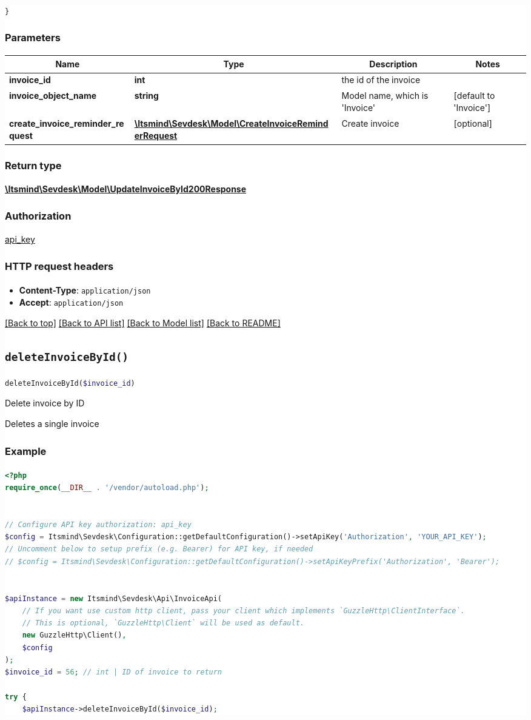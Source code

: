 ```php
}
```

### Parameters

| Name | Type | Description  | Notes |
| ------------- | ------------- | ------------- | ------------- |
| **invoice_id** | **int**| the id of the invoice | |
| **invoice_object_name** | **string**| Model name, which is &#39;Invoice&#39; | [default to &#39;Invoice&#39;] |
| **create_invoice_reminder_request** | [**\Itsmind\Sevdesk\Model\CreateInvoiceReminderRequest**](../Model/CreateInvoiceReminderRequest.md)| Create invoice | [optional] |

### Return type

[**\Itsmind\Sevdesk\Model\UpdateInvoiceById200Response**](../Model/UpdateInvoiceById200Response.md)

### Authorization

[api_key](../../README.md#api_key)

### HTTP request headers

- **Content-Type**: `application/json`
- **Accept**: `application/json`

[[Back to top]](#) [[Back to API list]](../../README.md#endpoints)
[[Back to Model list]](../../README.md#models)
[[Back to README]](../../README.md)

## `deleteInvoiceById()`

```php
deleteInvoiceById($invoice_id)
```

Delete invoice by ID

Deletes a single invoice

### Example

```php
<?php
require_once(__DIR__ . '/vendor/autoload.php');


// Configure API key authorization: api_key
$config = Itsmind\Sevdesk\Configuration::getDefaultConfiguration()->setApiKey('Authorization', 'YOUR_API_KEY');
// Uncomment below to setup prefix (e.g. Bearer) for API key, if needed
// $config = Itsmind\Sevdesk\Configuration::getDefaultConfiguration()->setApiKeyPrefix('Authorization', 'Bearer');


$apiInstance = new Itsmind\Sevdesk\Api\InvoiceApi(
    // If you want use custom http client, pass your client which implements `GuzzleHttp\ClientInterface`.
    // This is optional, `GuzzleHttp\Client` will be used as default.
    new GuzzleHttp\Client(),
    $config
);
$invoice_id = 56; // int | ID of invoice to return

try {
    $apiInstance->deleteInvoiceById($invoice_id);
```